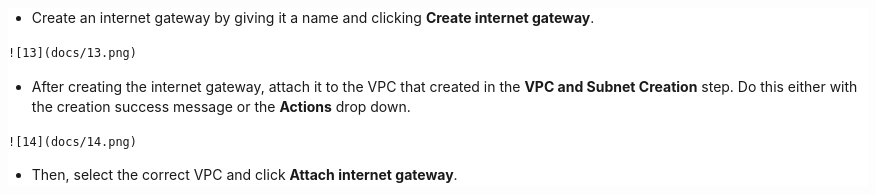    * Create an internet gateway by giving it a name and clicking **Create internet gateway**.

    ![13](docs/13.png)

   * After creating the internet gateway, attach it to the VPC that created in the **VPC and Subnet Creation** step. Do this either with the creation success message or the **Actions** drop down.

    ![14](docs/14.png)

   * Then, select the correct VPC and click **Attach internet gateway**.
